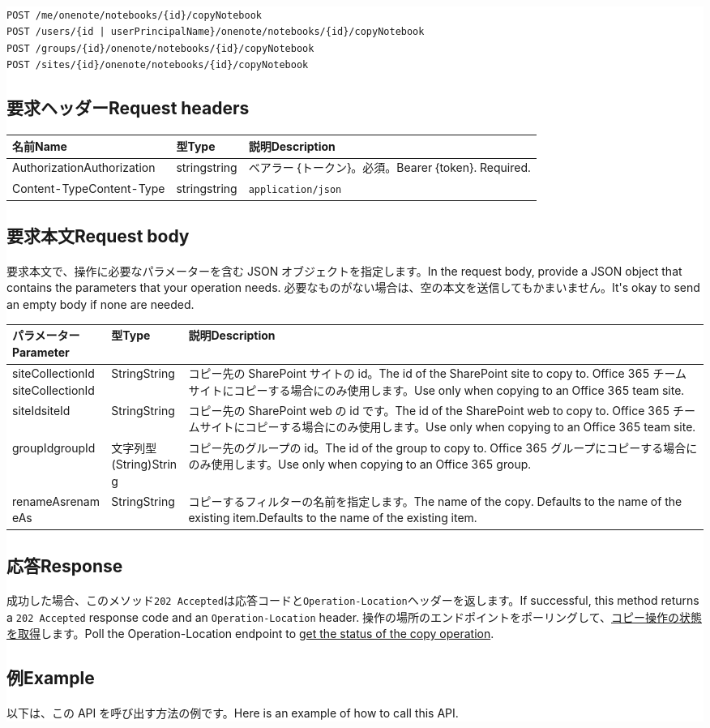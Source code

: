 ```http
POST /me/onenote/notebooks/{id}/copyNotebook
POST /users/{id | userPrincipalName}/onenote/notebooks/{id}/copyNotebook
POST /groups/{id}/onenote/notebooks/{id}/copyNotebook
POST /sites/{id}/onenote/notebooks/{id}/copyNotebook
```
## <a name="request-headers"></a><span data-ttu-id="9b6a4-120">要求ヘッダー</span><span class="sxs-lookup"><span data-stu-id="9b6a4-120">Request headers</span></span>
| <span data-ttu-id="9b6a4-121">名前</span><span class="sxs-lookup"><span data-stu-id="9b6a4-121">Name</span></span>       | <span data-ttu-id="9b6a4-122">型</span><span class="sxs-lookup"><span data-stu-id="9b6a4-122">Type</span></span> | <span data-ttu-id="9b6a4-123">説明</span><span class="sxs-lookup"><span data-stu-id="9b6a4-123">Description</span></span>|
|:---------------|:--------|:----------|
| <span data-ttu-id="9b6a4-124">Authorization</span><span class="sxs-lookup"><span data-stu-id="9b6a4-124">Authorization</span></span>  | <span data-ttu-id="9b6a4-125">string</span><span class="sxs-lookup"><span data-stu-id="9b6a4-125">string</span></span>  | <span data-ttu-id="9b6a4-p104">ベアラー {トークン}。必須。</span><span class="sxs-lookup"><span data-stu-id="9b6a4-p104">Bearer {token}. Required.</span></span> |
| <span data-ttu-id="9b6a4-128">Content-Type</span><span class="sxs-lookup"><span data-stu-id="9b6a4-128">Content-Type</span></span> | <span data-ttu-id="9b6a4-129">string</span><span class="sxs-lookup"><span data-stu-id="9b6a4-129">string</span></span> | `application/json` |

## <a name="request-body"></a><span data-ttu-id="9b6a4-130">要求本文</span><span class="sxs-lookup"><span data-stu-id="9b6a4-130">Request body</span></span>
<span data-ttu-id="9b6a4-131">要求本文で、操作に必要なパラメーターを含む JSON オブジェクトを指定します。</span><span class="sxs-lookup"><span data-stu-id="9b6a4-131">In the request body, provide a JSON object that contains the parameters that your operation needs.</span></span> <span data-ttu-id="9b6a4-132">必要なものがない場合は、空の本文を送信してもかまいません。</span><span class="sxs-lookup"><span data-stu-id="9b6a4-132">It's okay to send an empty body if none are needed.</span></span>

| <span data-ttu-id="9b6a4-133">パラメーター</span><span class="sxs-lookup"><span data-stu-id="9b6a4-133">Parameter</span></span>    | <span data-ttu-id="9b6a4-134">型</span><span class="sxs-lookup"><span data-stu-id="9b6a4-134">Type</span></span>   |<span data-ttu-id="9b6a4-135">説明</span><span class="sxs-lookup"><span data-stu-id="9b6a4-135">Description</span></span>|
|:---------------|:--------|:----------|
|<span data-ttu-id="9b6a4-136">siteCollectionId</span><span class="sxs-lookup"><span data-stu-id="9b6a4-136">siteCollectionId</span></span>|<span data-ttu-id="9b6a4-137">String</span><span class="sxs-lookup"><span data-stu-id="9b6a4-137">String</span></span>|<span data-ttu-id="9b6a4-138">コピー先の SharePoint サイトの id。</span><span class="sxs-lookup"><span data-stu-id="9b6a4-138">The id of the SharePoint site to copy to.</span></span> <span data-ttu-id="9b6a4-139">Office 365 チームサイトにコピーする場合にのみ使用します。</span><span class="sxs-lookup"><span data-stu-id="9b6a4-139">Use only when copying to an Office 365 team site.</span></span>|
|<span data-ttu-id="9b6a4-140">siteId</span><span class="sxs-lookup"><span data-stu-id="9b6a4-140">siteId</span></span>|<span data-ttu-id="9b6a4-141">String</span><span class="sxs-lookup"><span data-stu-id="9b6a4-141">String</span></span>|<span data-ttu-id="9b6a4-142">コピー先の SharePoint web の id です。</span><span class="sxs-lookup"><span data-stu-id="9b6a4-142">The id of the SharePoint web to copy to.</span></span> <span data-ttu-id="9b6a4-143">Office 365 チームサイトにコピーする場合にのみ使用します。</span><span class="sxs-lookup"><span data-stu-id="9b6a4-143">Use only when copying to an Office 365 team site.</span></span>|
|<span data-ttu-id="9b6a4-144">groupId</span><span class="sxs-lookup"><span data-stu-id="9b6a4-144">groupId</span></span>|<span data-ttu-id="9b6a4-145">文字列型 (String)</span><span class="sxs-lookup"><span data-stu-id="9b6a4-145">String</span></span>|<span data-ttu-id="9b6a4-146">コピー先のグループの id。</span><span class="sxs-lookup"><span data-stu-id="9b6a4-146">The id of the group to copy to.</span></span> <span data-ttu-id="9b6a4-147">Office 365 グループにコピーする場合にのみ使用します。</span><span class="sxs-lookup"><span data-stu-id="9b6a4-147">Use only when copying to an Office 365 group.</span></span>|
|<span data-ttu-id="9b6a4-148">renameAs</span><span class="sxs-lookup"><span data-stu-id="9b6a4-148">renameAs</span></span>|<span data-ttu-id="9b6a4-149">String</span><span class="sxs-lookup"><span data-stu-id="9b6a4-149">String</span></span>|<span data-ttu-id="9b6a4-150">コピーするフィルターの名前を指定します。</span><span class="sxs-lookup"><span data-stu-id="9b6a4-150">The name of the copy.</span></span> <span data-ttu-id="9b6a4-151">Defaults to the name of the existing item.</span><span class="sxs-lookup"><span data-stu-id="9b6a4-151">Defaults to the name of the existing item.</span></span> |

## <a name="response"></a><span data-ttu-id="9b6a4-152">応答</span><span class="sxs-lookup"><span data-stu-id="9b6a4-152">Response</span></span>

<span data-ttu-id="9b6a4-153">成功した場合、このメソッド`202 Accepted`は応答コードと`Operation-Location`ヘッダーを返します。</span><span class="sxs-lookup"><span data-stu-id="9b6a4-153">If successful, this method returns a `202 Accepted` response code and an `Operation-Location` header.</span></span> <span data-ttu-id="9b6a4-154">操作の場所のエンドポイントをポーリングして、[コピー操作の状態を取得](onenoteoperation-get.md)します。</span><span class="sxs-lookup"><span data-stu-id="9b6a4-154">Poll the Operation-Location endpoint to [get the status of the copy operation](onenoteoperation-get.md).</span></span>

## <a name="example"></a><span data-ttu-id="9b6a4-155">例</span><span class="sxs-lookup"><span data-stu-id="9b6a4-155">Example</span></span>
<span data-ttu-id="9b6a4-156">以下は、この API を呼び出す方法の例です。</span><span class="sxs-lookup"><span data-stu-id="9b6a4-156">Here is an example of how to call this API.</span></span>